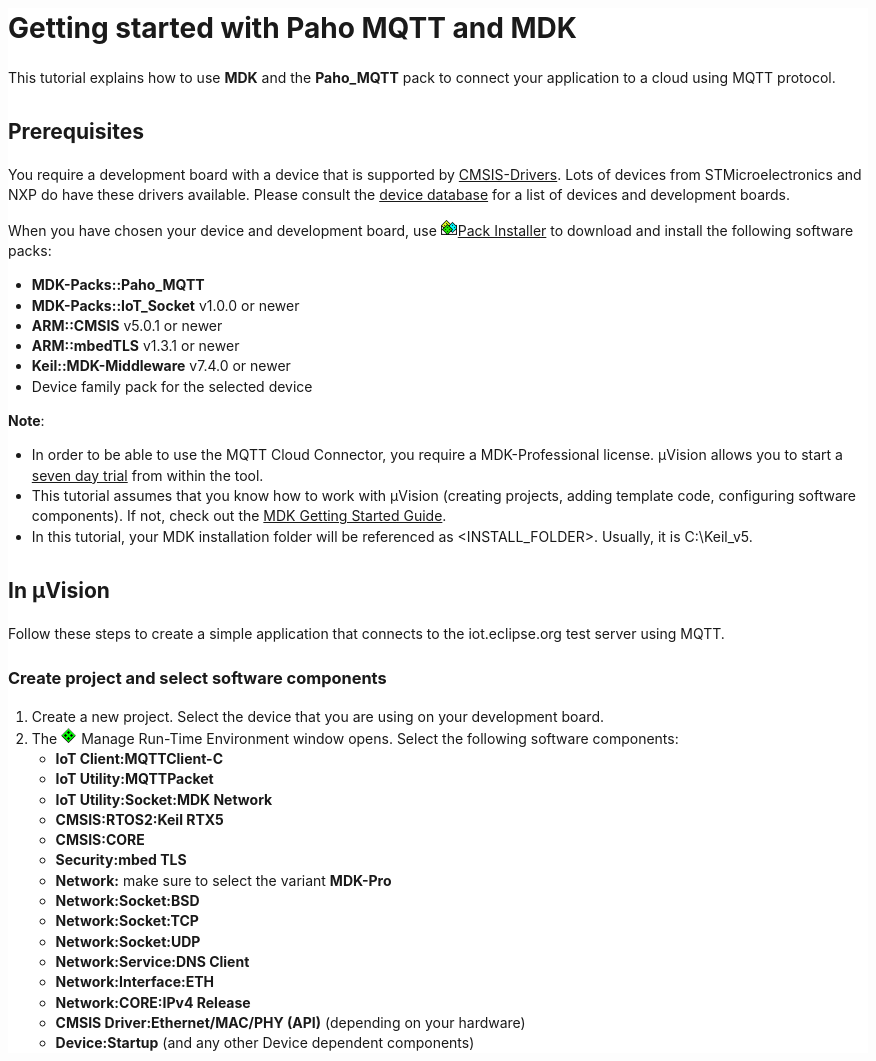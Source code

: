 Getting started with Paho MQTT and MDK
======================================

This tutorial explains how to use **MDK** and the **Paho_MQTT** pack to connect your application to a cloud using MQTT protocol.

Prerequisites
-------------
You require a development board with a device that is supported by [CMSIS-Drivers](http://arm-software.github.io/CMSIS_5/Driver/html/index.html). Lots of devices from STMicroelectronics and NXP do have these drivers available. Please consult the [device database](https://www.keil.com/dd2) for a list of devices and development boards.

When you have chosen your device and development board, use ![Pack Installer](./static/icons/packinst.png)[Pack Installer](https://www.keil.com/support/man/docs/uv4/uv4_ca_packinstaller.htm) to download and install the following software packs:

* **MDK-Packs::Paho_MQTT**
* **MDK-Packs::IoT_Socket** v1.0.0 or newer
* **ARM::CMSIS** v5.0.1 or newer
* **ARM::mbedTLS** v1.3.1 or newer
* **Keil::MDK-Middleware** v7.4.0 or newer
* Device family pack for the selected device

**Note**:

* In order to be able to use the MQTT Cloud Connector, you require a MDK-Professional license. &micro;Vision allows you to start a [seven day trial](http://www2.keil.com/mdk5/activation/) from within the tool.
* This tutorial assumes that you know how to work with &micro;Vision (creating projects, adding template code, configuring software components). If not, check out the [MDK Getting Started Guide](https://armkeil.blob.core.windows.net/product/gs_MDK5_4_en.pdf).
* In this tutorial, your MDK installation folder will be referenced as \<INSTALL_FOLDER>. Usually, it is C:\\Keil_v5.

In &micro;Vision
----------------

Follow these steps to create a simple application that connects to the iot.eclipse.org test server using MQTT.

### Create project and select software components
1. Create a new project. Select the device that you are using on your development board.
2. The ![Manage RTE](./static/icons/rte.png) Manage Run-Time Environment window opens. Select the following software components:
    * **IoT Client:MQTTClient-C**
    * **IoT Utility:MQTTPacket**
    * **IoT Utility:Socket:MDK Network**
    * **CMSIS:RTOS2:Keil RTX5**
    * **CMSIS:CORE**
    * **Security:mbed TLS**
    * **Network:** make sure to select the variant **MDK-Pro**
    * **Network:Socket:BSD**
    * **Network:Socket:TCP**
    * **Network:Socket:UDP**
    * **Network:Service:DNS Client**
    * **Network:Interface:ETH**
    * **Network:CORE:IPv4 Release**
    * **CMSIS Driver:Ethernet/MAC/PHY (API)** (depending on your hardware)
    * **Device:Startup** (and any other Device dependent components)
    